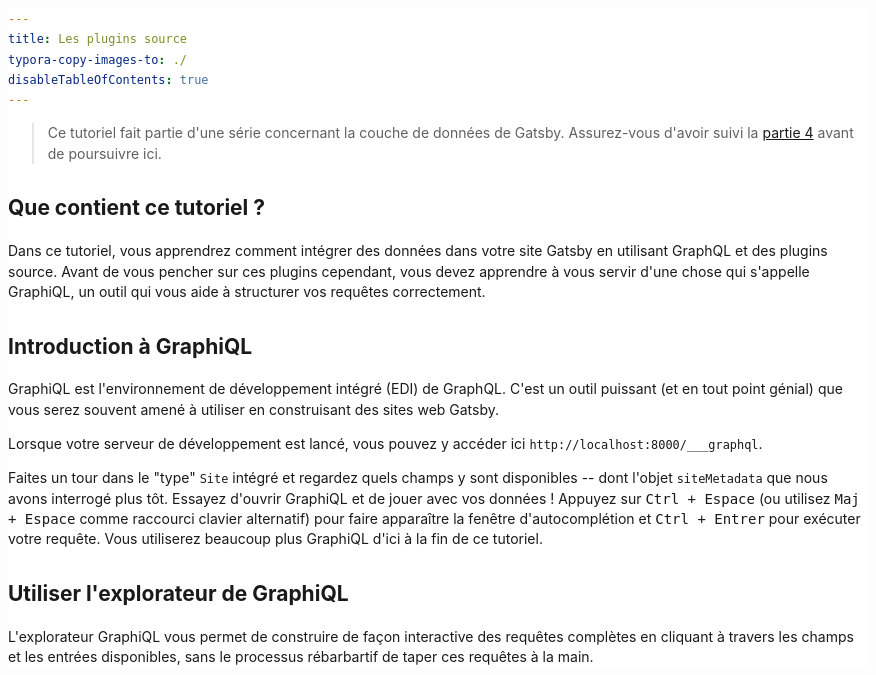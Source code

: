 ```yaml
---
title: Les plugins source
typora-copy-images-to: ./
disableTableOfContents: true
---
```


> Ce tutoriel fait partie d'une série concernant la couche de données de Gatsby. Assurez-vous d'avoir suivi la [partie 4](/tutorial/part-four/) avant de poursuivre ici.

## Que contient ce tutoriel ?

Dans ce tutoriel, vous apprendrez comment intégrer des données dans votre site Gatsby en utilisant GraphQL et des plugins source. Avant de vous pencher sur ces plugins cependant, vous devez apprendre à vous servir d'une chose qui s'appelle GraphiQL, un outil qui vous aide à structurer vos requêtes correctement.

## Introduction à GraphiQL

GraphiQL est l'environnement de développement intégré (EDI) de GraphQL. C'est un outil puissant (et en tout point génial) que vous serez souvent amené à utiliser en construisant des sites web Gatsby.

Lorsque votre serveur de développement est lancé, vous pouvez y accéder ici `http://localhost:8000/___graphql`.

<video controls="controls" autoplay="true" loop="true">
<<<<<<< HEAD
  <source type="video/mp4" src="/graphiql-explore.mp4"></source>
  <p>Votre navigateur ne prend pas en charge l'élément HTML5 "vidéo"</p>
=======
  <source type="video/mp4" src="/graphiql-explore.mp4" />
  <p>Your browser does not support the video element.</p>
>>>>>>> 8ff6bb09c23261662f47e79a041a92855d517097
</video>

Faites un tour dans le "type" `Site` intégré et regardez quels champs y sont disponibles -- dont l'objet `siteMetadata` que nous avons interrogé plus tôt. Essayez d'ouvrir GraphiQL et de jouer avec vos données ! Appuyez sur <kbd>Ctrl + Espace</kbd> (ou utilisez <kbd>Maj + Espace</kbd> comme raccourci clavier alternatif) pour faire apparaître la fenêtre d'autocomplétion et <kbd>Ctrl + Entrer</kbd> pour exécuter votre requête. Vous utiliserez beaucoup plus GraphiQL d'ici à la fin de ce tutoriel.

## Utiliser l'explorateur de GraphiQL

L'explorateur GraphiQL vous permet de construire de façon interactive des requêtes complètes en cliquant à travers les champs et les entrées disponibles, sans le processus rébarbartif de taper ces requêtes à la main.

<EggheadEmbed
  lessonLink="https://egghead.io/lessons/gatsby-build-a-graphql-query-using-gatsby-s-graphiql-explorer"
  lessonTitle="Build a GraphQL Query using Gatsby’s GraphiQL Explorer"
/>
